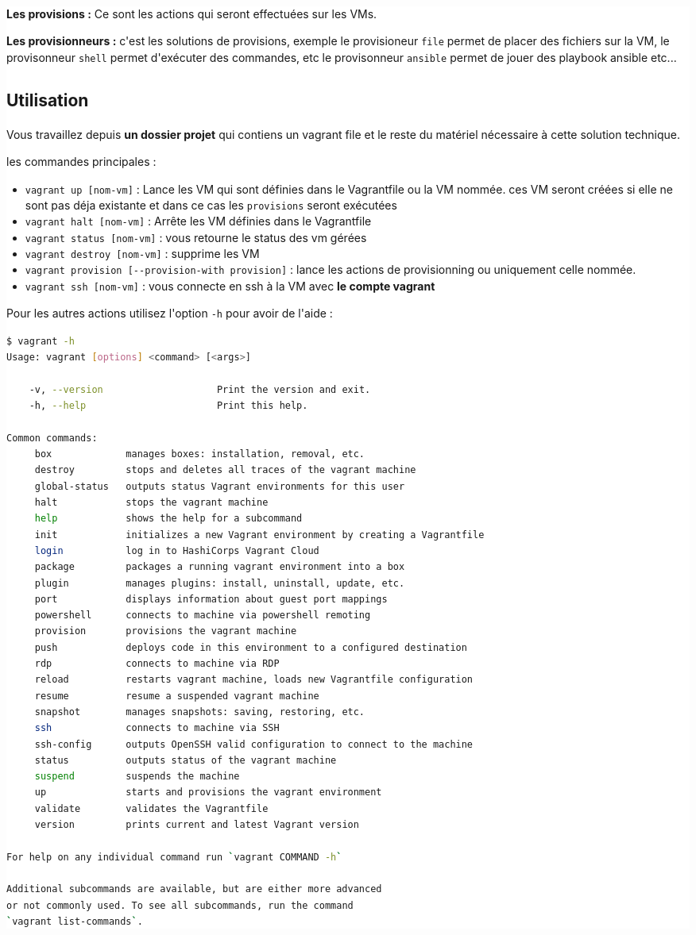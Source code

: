 __Les provisions :__ Ce sont les actions qui seront effectuées sur les VMs.

__Les provisionneurs :__ c'est les solutions de provisions, exemple le provisioneur `file` permet de placer des fichiers sur la VM, le provisonneur `shell` permet d'exécuter des commandes, etc le provisonneur `ansible` permet de jouer des playbook ansible etc...

## Utilisation

Vous travaillez depuis __un dossier projet__ qui contiens un vagrant file et le reste du matériel nécessaire à cette solution technique.

les commandes principales :

* `vagrant up [nom-vm]` : Lance les VM qui sont définies dans le Vagrantfile ou la VM nommée. ces VM seront créées si elle ne sont pas déja existante et dans ce cas les `provisions` seront exécutées
* `vagrant halt [nom-vm]` : Arrête les VM définies dans le Vagrantfile
* `vagrant status [nom-vm]` : vous retourne le status des vm gérées
* `vagrant destroy [nom-vm]` : supprime les VM
* `vagrant provision [--provision-with provision]` : lance les actions de provisionning ou uniquement celle nommée.
* `vagrant ssh [nom-vm]` : vous connecte en ssh à la VM avec __le compte vagrant__

Pour les autres actions utilisez l'option `-h` pour avoir de l'aide :

```bash
$ vagrant -h
Usage: vagrant [options] <command> [<args>]

    -v, --version                    Print the version and exit.
    -h, --help                       Print this help.

Common commands:
     box             manages boxes: installation, removal, etc.
     destroy         stops and deletes all traces of the vagrant machine
     global-status   outputs status Vagrant environments for this user
     halt            stops the vagrant machine
     help            shows the help for a subcommand
     init            initializes a new Vagrant environment by creating a Vagrantfile
     login           log in to HashiCorps Vagrant Cloud
     package         packages a running vagrant environment into a box
     plugin          manages plugins: install, uninstall, update, etc.
     port            displays information about guest port mappings
     powershell      connects to machine via powershell remoting
     provision       provisions the vagrant machine
     push            deploys code in this environment to a configured destination
     rdp             connects to machine via RDP
     reload          restarts vagrant machine, loads new Vagrantfile configuration
     resume          resume a suspended vagrant machine
     snapshot        manages snapshots: saving, restoring, etc.
     ssh             connects to machine via SSH
     ssh-config      outputs OpenSSH valid configuration to connect to the machine
     status          outputs status of the vagrant machine
     suspend         suspends the machine
     up              starts and provisions the vagrant environment
     validate        validates the Vagrantfile
     version         prints current and latest Vagrant version

For help on any individual command run `vagrant COMMAND -h`

Additional subcommands are available, but are either more advanced
or not commonly used. To see all subcommands, run the command
`vagrant list-commands`.
```
